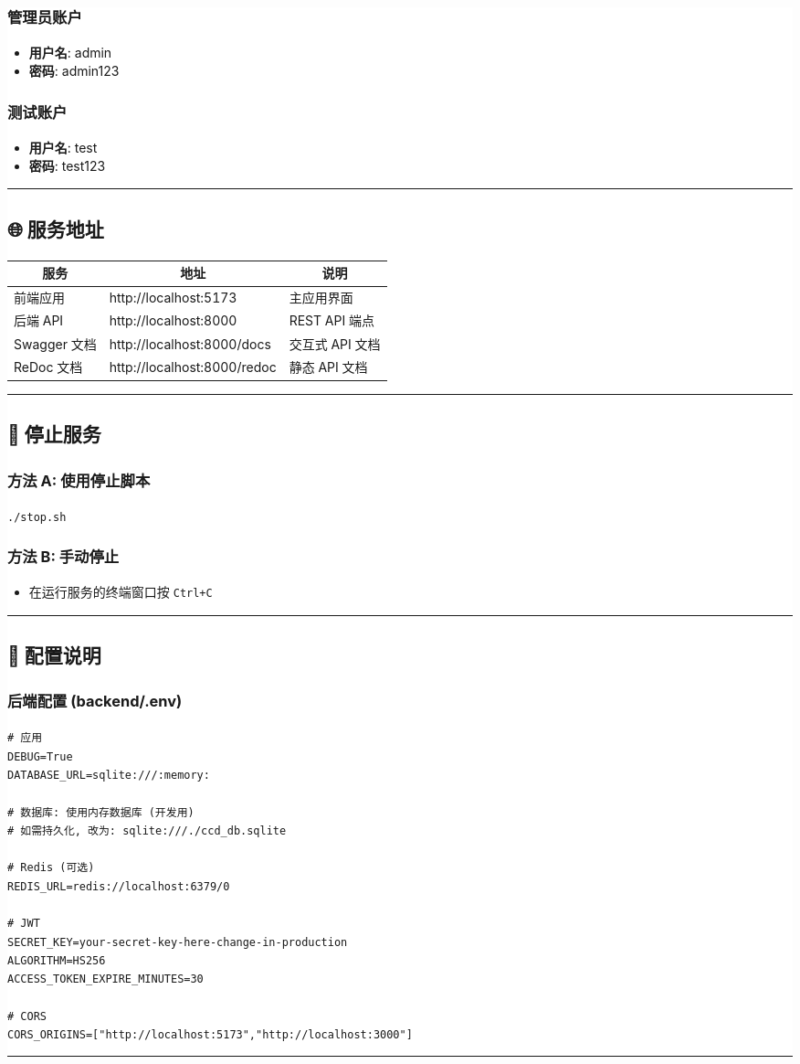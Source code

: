 ### 管理员账户
- **用户名**: admin
- **密码**: admin123

### 测试账户
- **用户名**: test
- **密码**: test123

---

## 🌐 服务地址

| 服务 | 地址 | 说明 |
|------|------|------|
| 前端应用 | http://localhost:5173 | 主应用界面 |
| 后端 API | http://localhost:8000 | REST API 端点 |
| Swagger 文档 | http://localhost:8000/docs | 交互式 API 文档 |
| ReDoc 文档 | http://localhost:8000/redoc | 静态 API 文档 |

---

## 🛑 停止服务

### 方法 A: 使用停止脚本
```bash
./stop.sh
```

### 方法 B: 手动停止
- 在运行服务的终端窗口按 `Ctrl+C`

---

## 📝 配置说明

### 后端配置 (backend/.env)

```env
# 应用
DEBUG=True
DATABASE_URL=sqlite:///:memory:

# 数据库: 使用内存数据库 (开发用)
# 如需持久化, 改为: sqlite:///./ccd_db.sqlite

# Redis (可选)
REDIS_URL=redis://localhost:6379/0

# JWT
SECRET_KEY=your-secret-key-here-change-in-production
ALGORITHM=HS256
ACCESS_TOKEN_EXPIRE_MINUTES=30

# CORS
CORS_ORIGINS=["http://localhost:5173","http://localhost:3000"]
```

---